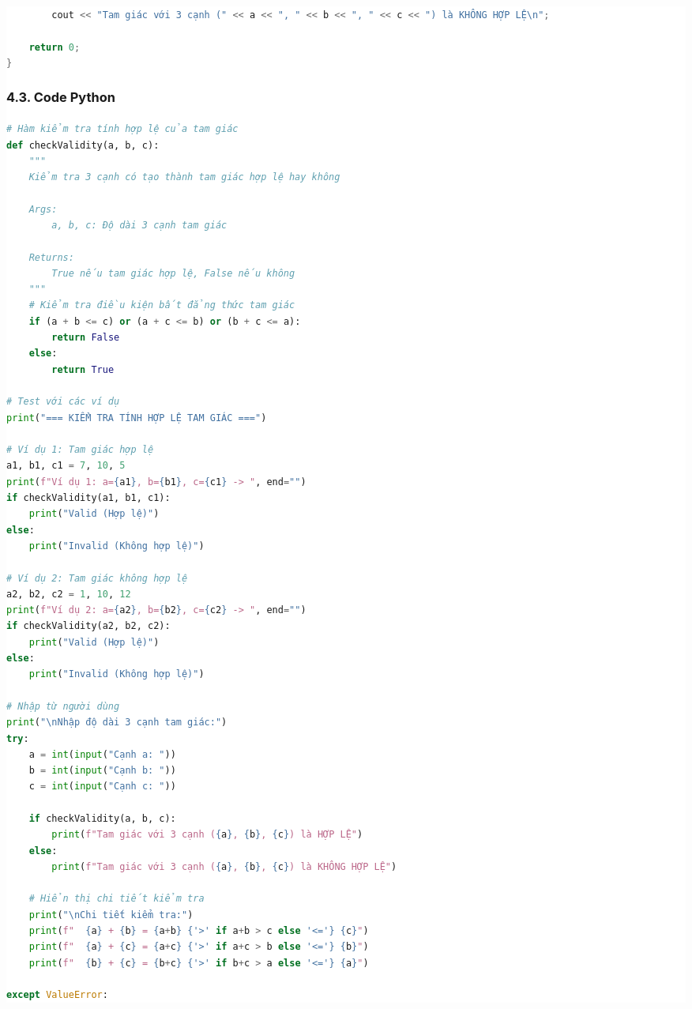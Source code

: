 ```cpp
        cout << "Tam giác với 3 cạnh (" << a << ", " << b << ", " << c << ") là KHÔNG HỢP LỆ\n";
    
    return 0;
}
```

### 4.3. Code Python
```python
# Hàm kiểm tra tính hợp lệ của tam giác
def checkValidity(a, b, c):
    """
    Kiểm tra 3 cạnh có tạo thành tam giác hợp lệ hay không
    
    Args:
        a, b, c: Độ dài 3 cạnh tam giác
    
    Returns:
        True nếu tam giác hợp lệ, False nếu không
    """
    # Kiểm tra điều kiện bất đẳng thức tam giác
    if (a + b <= c) or (a + c <= b) or (b + c <= a):
        return False
    else:
        return True

# Test với các ví dụ
print("=== KIỂM TRA TÍNH HỢP LỆ TAM GIÁC ===")

# Ví dụ 1: Tam giác hợp lệ
a1, b1, c1 = 7, 10, 5
print(f"Ví dụ 1: a={a1}, b={b1}, c={c1} -> ", end="")
if checkValidity(a1, b1, c1):
    print("Valid (Hợp lệ)")
else:
    print("Invalid (Không hợp lệ)")

# Ví dụ 2: Tam giác không hợp lệ
a2, b2, c2 = 1, 10, 12
print(f"Ví dụ 2: a={a2}, b={b2}, c={c2} -> ", end="")
if checkValidity(a2, b2, c2):
    print("Valid (Hợp lệ)")
else:
    print("Invalid (Không hợp lệ)")

# Nhập từ người dùng
print("\nNhập độ dài 3 cạnh tam giác:")
try:
    a = int(input("Cạnh a: "))
    b = int(input("Cạnh b: "))  
    c = int(input("Cạnh c: "))
    
    if checkValidity(a, b, c):
        print(f"Tam giác với 3 cạnh ({a}, {b}, {c}) là HỢP LỆ")
    else:
        print(f"Tam giác với 3 cạnh ({a}, {b}, {c}) là KHÔNG HỢP LỆ")
        
    # Hiển thị chi tiết kiểm tra
    print("\nChi tiết kiểm tra:")
    print(f"  {a} + {b} = {a+b} {'>' if a+b > c else '<='} {c}")
    print(f"  {a} + {c} = {a+c} {'>' if a+c > b else '<='} {b}")
    print(f"  {b} + {c} = {b+c} {'>' if b+c > a else '<='} {a}")
    
except ValueError:
```